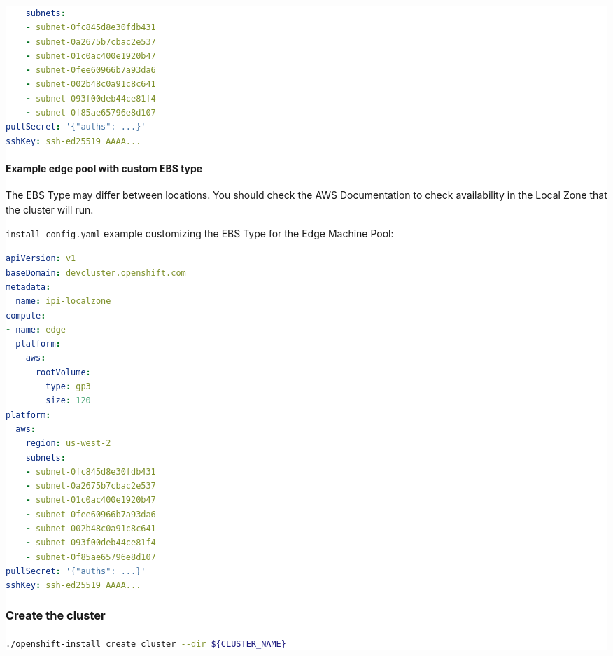 ```yaml
    subnets:
    - subnet-0fc845d8e30fdb431
    - subnet-0a2675b7cbac2e537
    - subnet-01c0ac400e1920b47
    - subnet-0fee60966b7a93da6
    - subnet-002b48c0a91c8c641
    - subnet-093f00deb44ce81f4
    - subnet-0f85ae65796e8d107
pullSecret: '{"auths": ...}'
sshKey: ssh-ed25519 AAAA...
```

#### Example edge pool with custom EBS type <a name="create-config-edge-pool-example-ebs"></a>

The EBS Type may differ between locations. You should check the AWS Documentation to check availability in the Local Zone that the cluster will run.

`install-config.yaml` example customizing the EBS Type for the Edge Machine Pool:

```yaml
apiVersion: v1
baseDomain: devcluster.openshift.com
metadata:
  name: ipi-localzone
compute:
- name: edge
  platform:
    aws:
      rootVolume:
        type: gp3
        size: 120
platform:
  aws:
    region: us-west-2
    subnets:
    - subnet-0fc845d8e30fdb431
    - subnet-0a2675b7cbac2e537
    - subnet-01c0ac400e1920b47
    - subnet-0fee60966b7a93da6
    - subnet-002b48c0a91c8c641
    - subnet-093f00deb44ce81f4
    - subnet-0f85ae65796e8d107
pullSecret: '{"auths": ...}'
sshKey: ssh-ed25519 AAAA...
```

### Create the cluster <a name="create-cluster-run"></a>

```bash
./openshift-install create cluster --dir ${CLUSTER_NAME}
```
